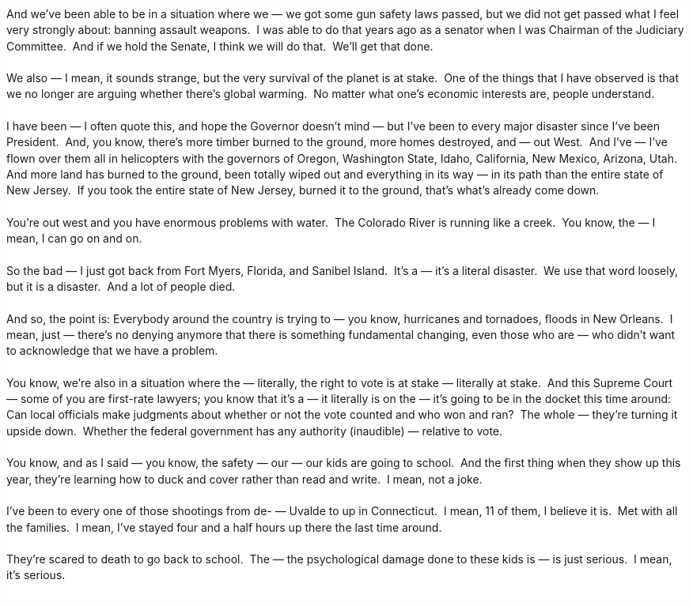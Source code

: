 And we’ve been able to be in a situation where we — we got some gun
safety laws passed, but we did not get passed what I feel very strongly
about: banning assault weapons.  I was able to do that years ago as a
senator when I was Chairman of the Judiciary Committee.  And if we hold
the Senate, I think we will do that.  We’ll get that done.   
   
We also — I mean, it sounds strange, but the very survival of the planet
is at stake.  One of the things that I have observed is that we no
longer are arguing whether there’s global warming.  No matter what one’s
economic interests are, people understand.   
   
I have been — I often quote this, and hope the Governor doesn’t mind —
but I’ve been to every major disaster since I’ve been President.  And,
you know, there’s more timber burned to the ground, more homes
destroyed, and — out West.  And I’ve — I’ve flown over them all in
helicopters with the governors of Oregon, Washington State, Idaho,
California, New Mexico, Arizona, Utah.  And more land has burned to the
ground, been totally wiped out and everything in its way — in its path
than the entire state of New Jersey.  If you took the entire state of
New Jersey, burned it to the ground, that’s what’s already come down.   
   
You’re out west and you have enormous problems with water.  The Colorado
River is running like a creek.  You know, the — I mean, I can go on and
on.  
   
So the bad — I just got back from Fort Myers, Florida, and Sanibel
Island.  It’s a — it’s a literal disaster.  We use that word loosely,
but it is a disaster.  And a lot of people died.   
   
And so, the point is: Everybody around the country is trying to — you
know, hurricanes and tornadoes, floods in New Orleans.  I mean, just —
there’s no denying anymore that there is something fundamental changing,
even those who are — who didn’t want to acknowledge that we have a
problem.   
   
You know, we’re also in a situation where the — literally, the right to
vote is at stake — literally at stake.  And this Supreme Court — some of
you are first-rate lawyers; you know that it’s a — it literally is on
the — it’s going to be in the docket this time around: Can local
officials make judgments about whether or not the vote counted and who
won and ran?  The whole — they’re turning it upside down.  Whether the
federal government has any authority (inaudible) — relative to vote.  
   
You know, and as I said — you know, the safety — our — our kids are
going to school.  And the first thing when they show up this year,
they’re learning how to duck and cover rather than read and write.  I
mean, not a joke.   
   
I’ve been to every one of those shootings from de- — Uvalde to up in
Connecticut.  I mean, 11 of them, I believe it is.  Met with all the
families.  I mean, I’ve stayed four and a half hours up there the last
time around.   
   
They’re scared to death to go back to school.  The — the psychological
damage done to these kids is — is just serious.  I mean, it’s
serious.   
   